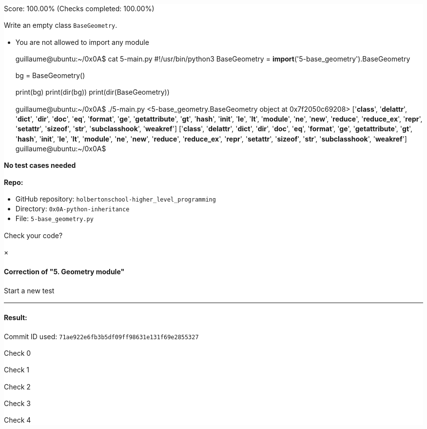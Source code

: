 Score: 100.00% (Checks completed: 100.00%)

Write an empty class `BaseGeometry`.

* You are not allowed to import any module

    guillaume@ubuntu:~/0x0A$ cat 5-main.py
    #!/usr/bin/python3
    BaseGeometry = __import__('5-base_geometry').BaseGeometry
    
    bg = BaseGeometry()
    
    print(bg)
    print(dir(bg))
    print(dir(BaseGeometry))
    
    guillaume@ubuntu:~/0x0A$ ./5-main.py
    <5-base_geometry.BaseGeometry object at 0x7f2050c69208>
    ['__class__', '__delattr__', '__dict__', '__dir__', '__doc__', '__eq__', '__format__', '__ge__', '__getattribute__', '__gt__', '__hash__', '__init__', '__le__', '__lt__', '__module__', '__ne__', '__new__', '__reduce__', '__reduce_ex__', '__repr__', '__setattr__', '__sizeof__', '__str__', '__subclasshook__', '__weakref__']
    ['__class__', '__delattr__', '__dict__', '__dir__', '__doc__', '__eq__', '__format__', '__ge__', '__getattribute__', '__gt__', '__hash__', '__init__', '__le__', '__lt__', '__module__', '__ne__', '__new__', '__reduce__', '__reduce_ex__', '__repr__', '__setattr__', '__sizeof__', '__str__', '__subclasshook__', '__weakref__']
    guillaume@ubuntu:~/0x0A$ 
    

**No test cases needed**

**Repo:**

* GitHub repository: `holbertonschool-higher_level_programming`
* Directory: `0x0A-python-inheritance`
* File: `5-base_geometry.py`

Check your code?

×

#### Correction of "5. Geometry module"

Start a new test

* * *

#### Result:

Commit ID used: `71ae922e6fb3b5df09ff98631e131f69e2855327`

Check 0

Check 1

Check 2

Check 3

Check 4
